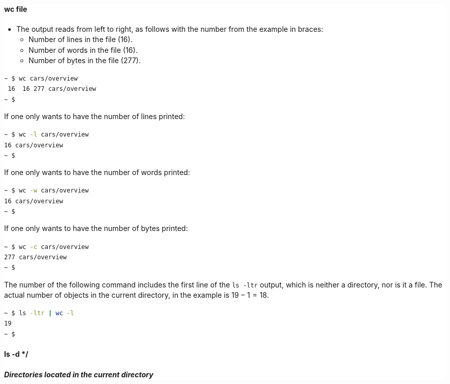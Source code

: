 #### wc file


- The output reads from left to right, as follows with the number from the
  example in braces:
	- Number of lines in the file (16).
	- Number of words in the file (16).
	- Number of bytes in the file (277).


```bash
~ $ wc cars/overview
 16  16 277 cars/overview
~ $
```


If one only wants to have the number of lines printed:


```bash
~ $ wc -l cars/overview
16 cars/overview
~ $
```


If one only wants to have the number of words printed:


```bash
~ $ wc -w cars/overview
16 cars/overview
~ $
```


If one only wants to have the number of bytes printed:


```bash
~ $ wc -c cars/overview
277 cars/overview
~ $
```


The number of the following command includes the first line of the `ls -ltr`
output, which is neither a directory, nor is it a file. The actual number of
objects in the current directory, in the example is $19-1=18$.


```bash
~ $ ls -ltr | wc -l
19
~ $
```


#### ls -d \*\/


##### Directories located in the current directory
